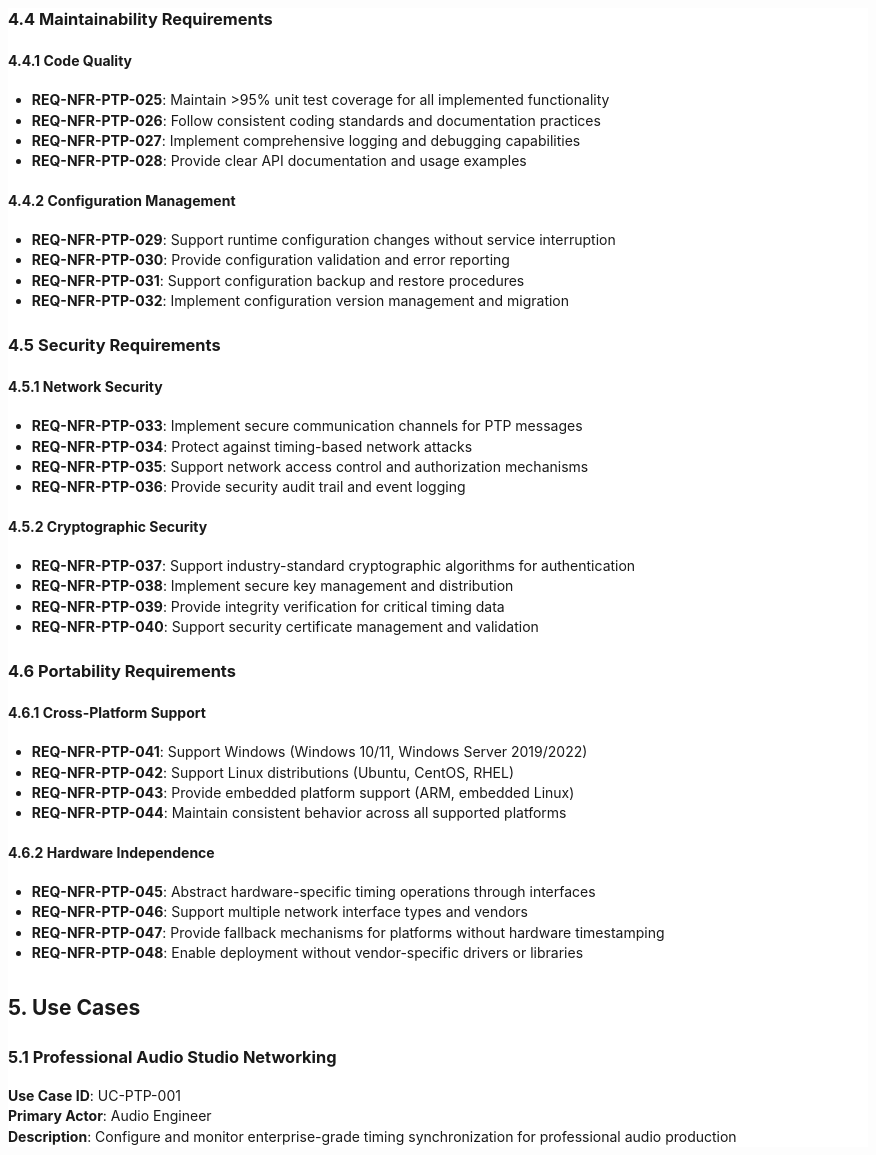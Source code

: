 ### 4.4 Maintainability Requirements

#### 4.4.1 Code Quality
- **REQ-NFR-PTP-025**: Maintain >95% unit test coverage for all implemented functionality
- **REQ-NFR-PTP-026**: Follow consistent coding standards and documentation practices
- **REQ-NFR-PTP-027**: Implement comprehensive logging and debugging capabilities
- **REQ-NFR-PTP-028**: Provide clear API documentation and usage examples

#### 4.4.2 Configuration Management
- **REQ-NFR-PTP-029**: Support runtime configuration changes without service interruption
- **REQ-NFR-PTP-030**: Provide configuration validation and error reporting
- **REQ-NFR-PTP-031**: Support configuration backup and restore procedures
- **REQ-NFR-PTP-032**: Implement configuration version management and migration

### 4.5 Security Requirements

#### 4.5.1 Network Security
- **REQ-NFR-PTP-033**: Implement secure communication channels for PTP messages
- **REQ-NFR-PTP-034**: Protect against timing-based network attacks
- **REQ-NFR-PTP-035**: Support network access control and authorization mechanisms
- **REQ-NFR-PTP-036**: Provide security audit trail and event logging

#### 4.5.2 Cryptographic Security
- **REQ-NFR-PTP-037**: Support industry-standard cryptographic algorithms for authentication
- **REQ-NFR-PTP-038**: Implement secure key management and distribution
- **REQ-NFR-PTP-039**: Provide integrity verification for critical timing data
- **REQ-NFR-PTP-040**: Support security certificate management and validation

### 4.6 Portability Requirements

#### 4.6.1 Cross-Platform Support
- **REQ-NFR-PTP-041**: Support Windows (Windows 10/11, Windows Server 2019/2022)
- **REQ-NFR-PTP-042**: Support Linux distributions (Ubuntu, CentOS, RHEL)
- **REQ-NFR-PTP-043**: Provide embedded platform support (ARM, embedded Linux)
- **REQ-NFR-PTP-044**: Maintain consistent behavior across all supported platforms

#### 4.6.2 Hardware Independence
- **REQ-NFR-PTP-045**: Abstract hardware-specific timing operations through interfaces
- **REQ-NFR-PTP-046**: Support multiple network interface types and vendors
- **REQ-NFR-PTP-047**: Provide fallback mechanisms for platforms without hardware timestamping
- **REQ-NFR-PTP-048**: Enable deployment without vendor-specific drivers or libraries

## 5. Use Cases

### 5.1 Professional Audio Studio Networking
**Use Case ID**: UC-PTP-001  
**Primary Actor**: Audio Engineer  
**Description**: Configure and monitor enterprise-grade timing synchronization for professional audio production
